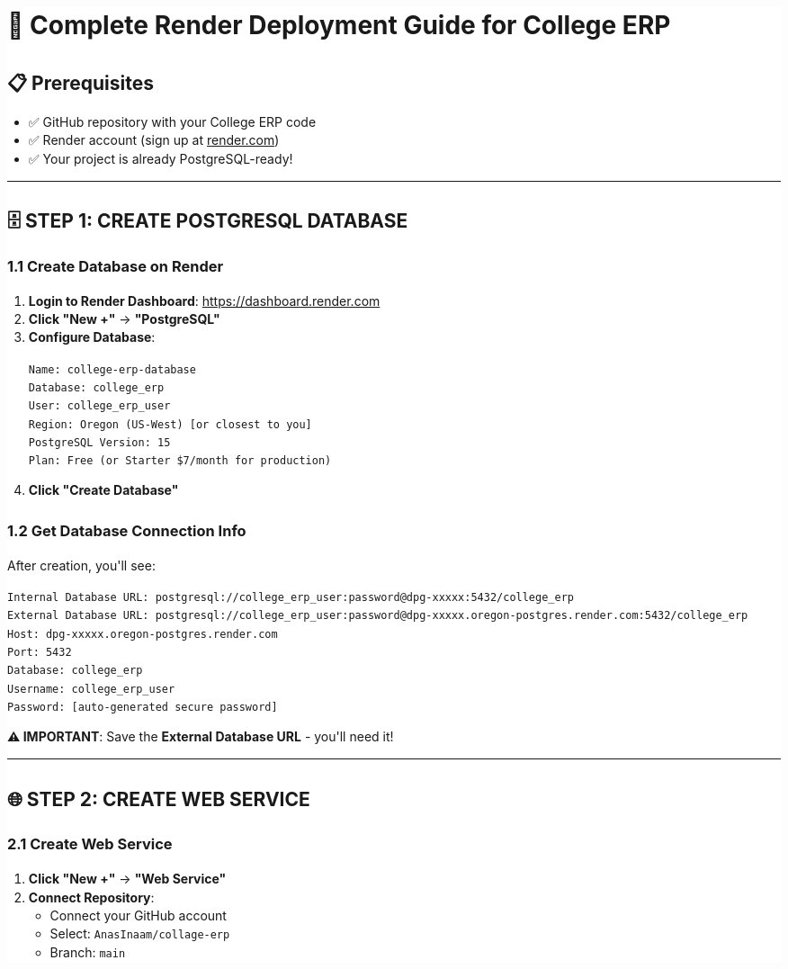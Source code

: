 # 🚀 Complete Render Deployment Guide for College ERP

## 📋 Prerequisites
- ✅ GitHub repository with your College ERP code
- ✅ Render account (sign up at [render.com](https://render.com))
- ✅ Your project is already PostgreSQL-ready!

---

## 🗄️ **STEP 1: CREATE POSTGRESQL DATABASE**

### 1.1 Create Database on Render
1. **Login to Render Dashboard**: https://dashboard.render.com
2. **Click "New +"** → **"PostgreSQL"**
3. **Configure Database**:
   ```
   Name: college-erp-database
   Database: college_erp
   User: college_erp_user
   Region: Oregon (US-West) [or closest to you]
   PostgreSQL Version: 15
   Plan: Free (or Starter $7/month for production)
   ```
4. **Click "Create Database"**

### 1.2 Get Database Connection Info
After creation, you'll see:
```
Internal Database URL: postgresql://college_erp_user:password@dpg-xxxxx:5432/college_erp
External Database URL: postgresql://college_erp_user:password@dpg-xxxxx.oregon-postgres.render.com:5432/college_erp
Host: dpg-xxxxx.oregon-postgres.render.com
Port: 5432
Database: college_erp
Username: college_erp_user
Password: [auto-generated secure password]
```

**⚠️ IMPORTANT**: Save the **External Database URL** - you'll need it!

---

## 🌐 **STEP 2: CREATE WEB SERVICE**

### 2.1 Create Web Service
1. **Click "New +"** → **"Web Service"**
2. **Connect Repository**:
   - Connect your GitHub account
   - Select: `AnasInaam/collage-erp`
   - Branch: `main`
